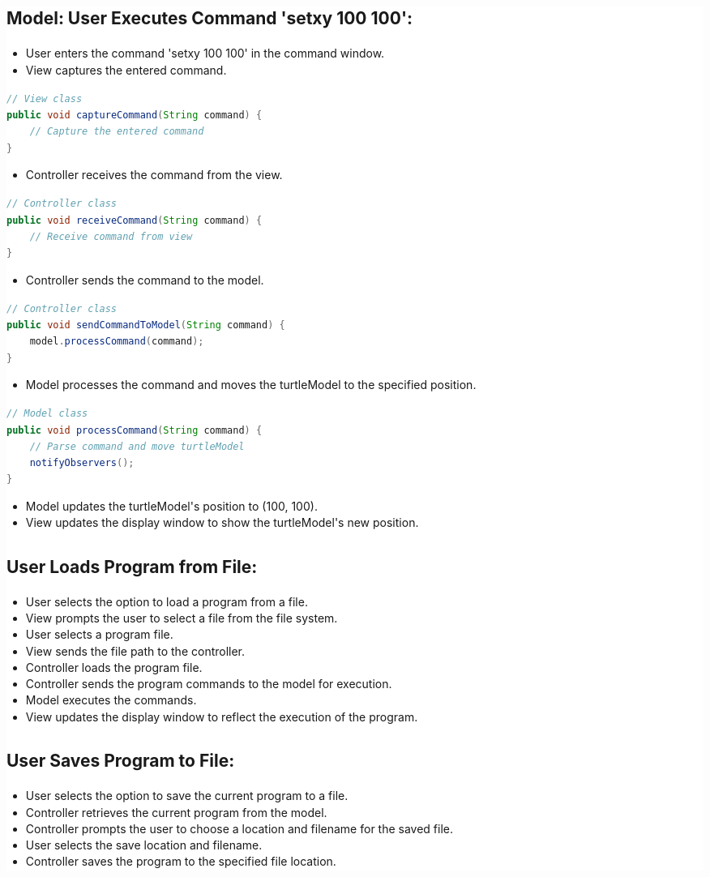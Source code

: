 ## Model: User Executes Command 'setxy 100 100':
* User enters the command 'setxy 100 100' in the command window.
* View captures the entered command.
```java
// View class
public void captureCommand(String command) {
    // Capture the entered command
}
```
* Controller receives the command from the view.
```java
// Controller class
public void receiveCommand(String command) {
    // Receive command from view
}
```
* Controller sends the command to the model.
```java
// Controller class
public void sendCommandToModel(String command) {
    model.processCommand(command);
}
```
* Model processes the command and moves the turtleModel to the specified position.
```java
// Model class
public void processCommand(String command) {
    // Parse command and move turtleModel
    notifyObservers();
}
```
* Model updates the turtleModel's position to (100, 100).
* View updates the display window to show the turtleModel's new position.

## User Loads Program from File:
* User selects the option to load a program from a file.
* View prompts the user to select a file from the file system.
* User selects a program file.
* View sends the file path to the controller.
* Controller loads the program file.
* Controller sends the program commands to the model for execution.
* Model executes the commands.
* View updates the display window to reflect the execution of the program.

## User Saves Program to File:
* User selects the option to save the current program to a file.
* Controller retrieves the current program from the model.
* Controller prompts the user to choose a location and filename for the saved file.
* User selects the save location and filename.
* Controller saves the program to the specified file location.
